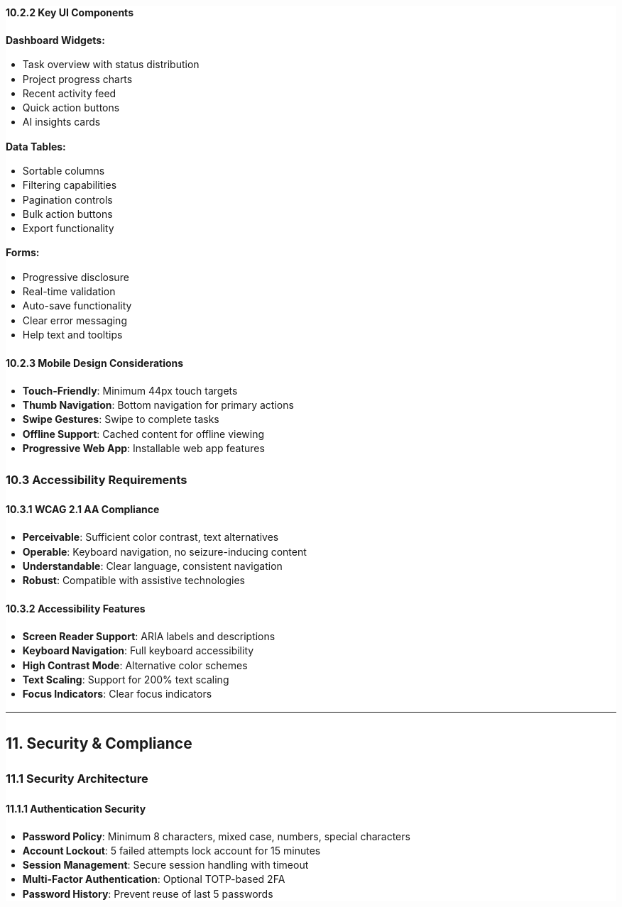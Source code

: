#### 10.2.2 Key UI Components

**Dashboard Widgets:**
- Task overview with status distribution
- Project progress charts
- Recent activity feed
- Quick action buttons
- AI insights cards

**Data Tables:**
- Sortable columns
- Filtering capabilities
- Pagination controls
- Bulk action buttons
- Export functionality

**Forms:**
- Progressive disclosure
- Real-time validation
- Auto-save functionality
- Clear error messaging
- Help text and tooltips

#### 10.2.3 Mobile Design Considerations
- **Touch-Friendly**: Minimum 44px touch targets
- **Thumb Navigation**: Bottom navigation for primary actions
- **Swipe Gestures**: Swipe to complete tasks
- **Offline Support**: Cached content for offline viewing
- **Progressive Web App**: Installable web app features

### 10.3 Accessibility Requirements

#### 10.3.1 WCAG 2.1 AA Compliance
- **Perceivable**: Sufficient color contrast, text alternatives
- **Operable**: Keyboard navigation, no seizure-inducing content
- **Understandable**: Clear language, consistent navigation
- **Robust**: Compatible with assistive technologies

#### 10.3.2 Accessibility Features
- **Screen Reader Support**: ARIA labels and descriptions
- **Keyboard Navigation**: Full keyboard accessibility
- **High Contrast Mode**: Alternative color schemes
- **Text Scaling**: Support for 200% text scaling
- **Focus Indicators**: Clear focus indicators

---

## 11. Security & Compliance

### 11.1 Security Architecture

#### 11.1.1 Authentication Security
- **Password Policy**: Minimum 8 characters, mixed case, numbers, special characters
- **Account Lockout**: 5 failed attempts lock account for 15 minutes
- **Session Management**: Secure session handling with timeout
- **Multi-Factor Authentication**: Optional TOTP-based 2FA
- **Password History**: Prevent reuse of last 5 passwords
